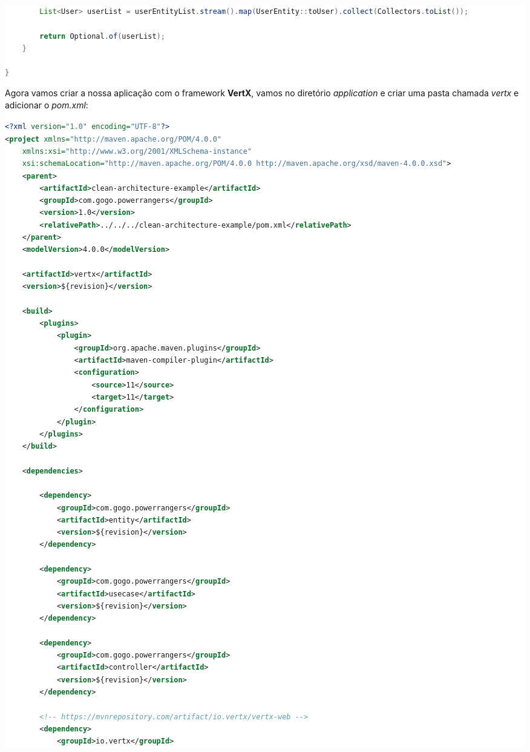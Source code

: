 ```java
		List<User> userList = userEntityList.stream().map(UserEntity::toUser).collect(Collectors.toList());

        return Optional.of(userList);
	}
	
}
```

Agora vamos criar a nossa aplicação com o framework **VertX**, vamos no diretório _application_ e criar uma pasta chamada _vertx_ e adicionar o _pom.xml_:
```xml
<?xml version="1.0" encoding="UTF-8"?>
<project xmlns="http://maven.apache.org/POM/4.0.0"
	xmlns:xsi="http://www.w3.org/2001/XMLSchema-instance"
	xsi:schemaLocation="http://maven.apache.org/POM/4.0.0 http://maven.apache.org/xsd/maven-4.0.0.xsd">
	<parent>
		<artifactId>clean-architecture-example</artifactId>
		<groupId>com.gogo.powerrangers</groupId>
		<version>1.0</version>
		<relativePath>../../../clean-architecture-example/pom.xml</relativePath>
	</parent>
	<modelVersion>4.0.0</modelVersion>

	<artifactId>vertx</artifactId>
	<version>${revision}</version>

	<build>
		<plugins>
			<plugin>
				<groupId>org.apache.maven.plugins</groupId>
				<artifactId>maven-compiler-plugin</artifactId>
				<configuration>
					<source>11</source>
					<target>11</target>
				</configuration>
			</plugin>
		</plugins>
	</build>

	<dependencies>

		<dependency>
			<groupId>com.gogo.powerrangers</groupId>
			<artifactId>entity</artifactId>
			<version>${revision}</version>
		</dependency>

		<dependency>
			<groupId>com.gogo.powerrangers</groupId>
			<artifactId>usecase</artifactId>
			<version>${revision}</version>
		</dependency>

		<dependency>
			<groupId>com.gogo.powerrangers</groupId>
			<artifactId>controller</artifactId>
			<version>${revision}</version>
		</dependency>

		<!-- https://mvnrepository.com/artifact/io.vertx/vertx-web -->
		<dependency>
			<groupId>io.vertx</groupId>
```